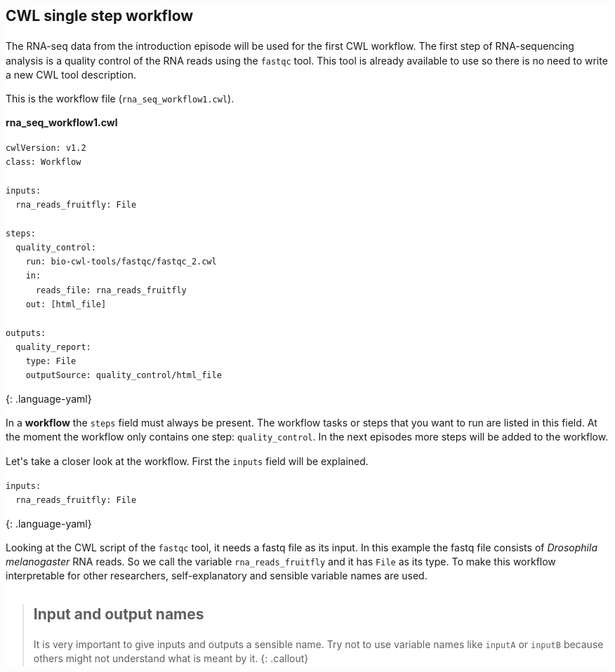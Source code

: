 
## CWL single step workflow

The RNA-seq data from the introduction episode will be used for the first CWL workflow.
The first step of RNA-sequencing analysis is a quality control of the RNA reads using the `fastqc` tool.
This tool is already available to use so there is no need to write a new CWL tool description.

This is the workflow file (`rna_seq_workflow1.cwl`).

__rna_seq_workflow1.cwl__
~~~
cwlVersion: v1.2
class: Workflow

inputs:
  rna_reads_fruitfly: File

steps:
  quality_control:
    run: bio-cwl-tools/fastqc/fastqc_2.cwl
    in:
      reads_file: rna_reads_fruitfly
    out: [html_file]

outputs:
  quality_report:
    type: File
    outputSource: quality_control/html_file
~~~
{: .language-yaml}

In a __workflow__ the `steps` field must always be present. The workflow tasks or steps that you want to run are listed in this field.
At the moment the workflow only contains one step: `quality_control`. In the next episodes more steps will be added to the workflow.

Let's take a closer look at the workflow. First the `inputs` field will be explained.

~~~
inputs:
  rna_reads_fruitfly: File
~~~
{: .language-yaml}

Looking at the CWL script of the `fastqc` tool, it needs a fastq file as its input. In this example the fastq file consists of *Drosophila melanogaster* RNA reads.
So we call the variable `rna_reads_fruitfly` and it has `File` as its type.
To make this workflow interpretable for other researchers, self-explanatory and sensible variable names are used.

> ## Input and output names
> It is very important to give inputs and outputs a sensible name. Try not to use variable names like `inputA` or `inputB` because others might not understand what is meant by it.
{: .callout}
